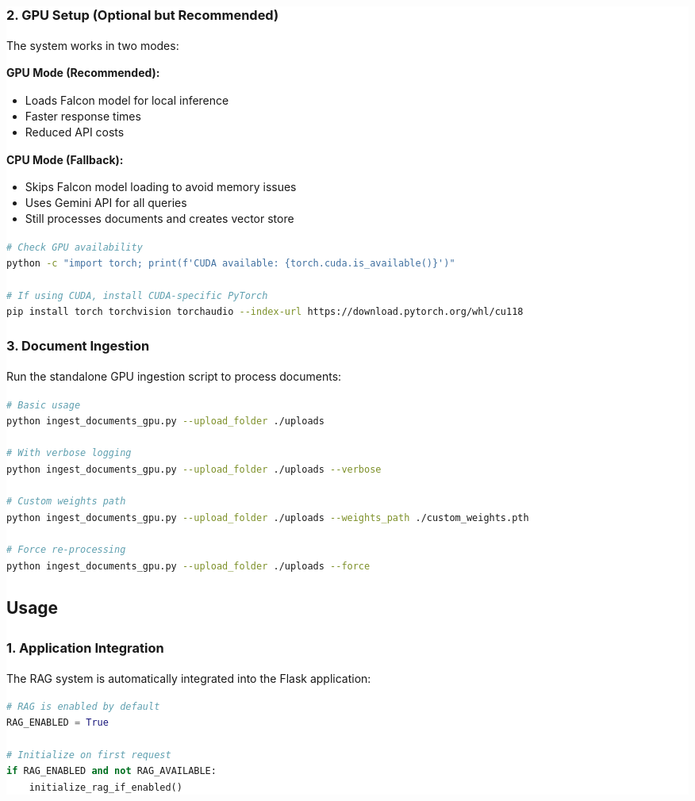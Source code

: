 ### 2. GPU Setup (Optional but Recommended)

The system works in two modes:

**GPU Mode (Recommended):**
- Loads Falcon model for local inference
- Faster response times
- Reduced API costs

**CPU Mode (Fallback):**
- Skips Falcon model loading to avoid memory issues
- Uses Gemini API for all queries
- Still processes documents and creates vector store

```bash
# Check GPU availability
python -c "import torch; print(f'CUDA available: {torch.cuda.is_available()}')"

# If using CUDA, install CUDA-specific PyTorch
pip install torch torchvision torchaudio --index-url https://download.pytorch.org/whl/cu118
```

### 3. Document Ingestion

Run the standalone GPU ingestion script to process documents:

```bash
# Basic usage
python ingest_documents_gpu.py --upload_folder ./uploads

# With verbose logging
python ingest_documents_gpu.py --upload_folder ./uploads --verbose

# Custom weights path
python ingest_documents_gpu.py --upload_folder ./uploads --weights_path ./custom_weights.pth

# Force re-processing
python ingest_documents_gpu.py --upload_folder ./uploads --force
```

## Usage

### 1. Application Integration

The RAG system is automatically integrated into the Flask application:

```python
# RAG is enabled by default
RAG_ENABLED = True

# Initialize on first request
if RAG_ENABLED and not RAG_AVAILABLE:
    initialize_rag_if_enabled()
```
